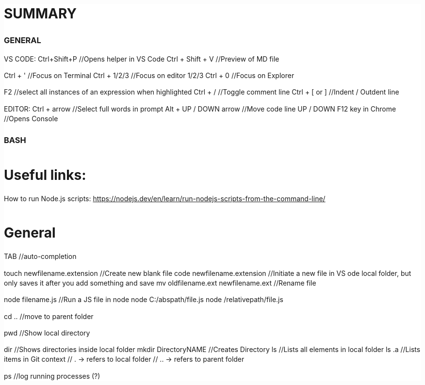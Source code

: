 # SUMMARY

### GENERAL

VS CODE:
Ctrl+Shift+P                        //Opens helper in VS Code
Ctrl + Shift + V                    //Preview of MD file

Ctrl + '                            //Focus on Terminal
Ctrl + 1/2/3                        //Focus on editor 1/2/3
Ctrl + 0                            //Focus on Explorer

F2                                  //select all instances of an expression when highlighted
Ctrl + /                            //Toggle comment line
Ctrl + [ or ]                        //Indent / Outdent line

EDITOR:
Ctrl + arrow                        //Select full words in prompt
Alt + UP / DOWN arrow               //Move code line UP / DOWN
F12 key in Chrome                   //Opens Console

### BASH
# Useful links:
How to run Node.js scripts:         https://nodejs.dev/en/learn/run-nodejs-scripts-from-the-command-line/

# General
TAB                                 //auto-completion

touch newfilename.extension         //Create new blank file
code newfilename.extension          //Initiate a new file in VS ode local folder, but only saves it after you add something and save
mv oldfilename.ext newfilename.ext  //Rename file

node filename.js                    //Run a JS file in node
node C:/abspath/file.js
node /relativepath/file.js

cd ..                               //move to parent folder

pwd                                 //Show local directory

dir                                 //Shows directories inside local folder
mkdir DirectoryNAME                 //Creates Directory
ls                                  //Lists all elements in local folder
ls .a                               //Lists items in Git context
                                    // . -> refers to local folder
                                    // .. -> refers to parent folder

ps                                  //log running processes (?)

